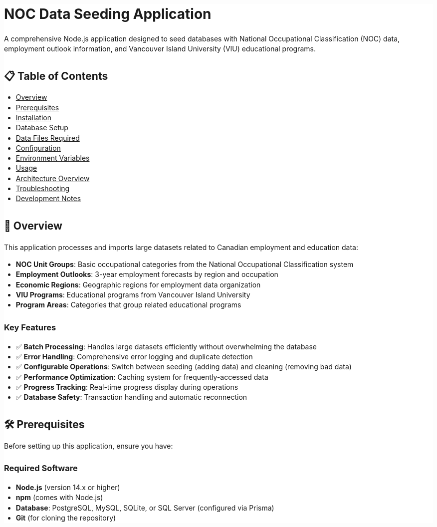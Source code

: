 # NOC Data Seeding Application

A comprehensive Node.js application designed to seed databases with National Occupational Classification (NOC) data, employment outlook information, and Vancouver Island University (VIU) educational programs.

## 📋 Table of Contents

- [Overview](#overview)
- [Prerequisites](#prerequisites)
- [Installation](#installation)
- [Database Setup](#database-setup)
- [Data Files Required](#data-files-required)
- [Configuration](#configuration)
- [Environment Variables](#environment-variables)
- [Usage](#usage)
- [Architecture Overview](#architecture-overview)
- [Troubleshooting](#troubleshooting)
- [Development Notes](#development-notes)

## 🎯 Overview

This application processes and imports large datasets related to Canadian employment and education data:

- **NOC Unit Groups**: Basic occupational categories from the National Occupational Classification system
- **Employment Outlooks**: 3-year employment forecasts by region and occupation
- **Economic Regions**: Geographic regions for employment data organization
- **VIU Programs**: Educational programs from Vancouver Island University
- **Program Areas**: Categories that group related educational programs

### Key Features

- ✅ **Batch Processing**: Handles large datasets efficiently without overwhelming the database
- ✅ **Error Handling**: Comprehensive error logging and duplicate detection
- ✅ **Configurable Operations**: Switch between seeding (adding data) and cleaning (removing bad data)
- ✅ **Performance Optimization**: Caching system for frequently-accessed data
- ✅ **Progress Tracking**: Real-time progress display during operations
- ✅ **Database Safety**: Transaction handling and automatic reconnection

## 🛠 Prerequisites

Before setting up this application, ensure you have:

### Required Software

- **Node.js** (version 14.x or higher)
- **npm** (comes with Node.js)
- **Database**: PostgreSQL, MySQL, SQLite, or SQL Server (configured via Prisma)
- **Git** (for cloning the repository)
